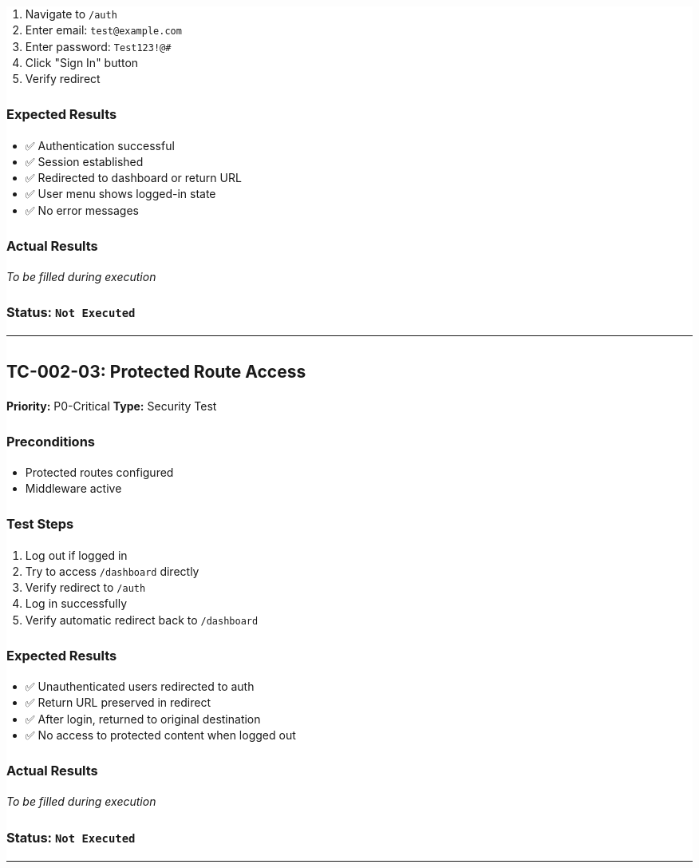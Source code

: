 1. Navigate to `/auth`
2. Enter email: `test@example.com`
3. Enter password: `Test123!@#`
4. Click "Sign In" button
5. Verify redirect

### Expected Results

- ✅ Authentication successful
- ✅ Session established
- ✅ Redirected to dashboard or return URL
- ✅ User menu shows logged-in state
- ✅ No error messages

### Actual Results

_To be filled during execution_

### Status: `Not Executed`

---

## TC-002-03: Protected Route Access

**Priority:** P0-Critical
**Type:** Security Test

### Preconditions

- Protected routes configured
- Middleware active

### Test Steps

1. Log out if logged in
2. Try to access `/dashboard` directly
3. Verify redirect to `/auth`
4. Log in successfully
5. Verify automatic redirect back to `/dashboard`

### Expected Results

- ✅ Unauthenticated users redirected to auth
- ✅ Return URL preserved in redirect
- ✅ After login, returned to original destination
- ✅ No access to protected content when logged out

### Actual Results

_To be filled during execution_

### Status: `Not Executed`

---